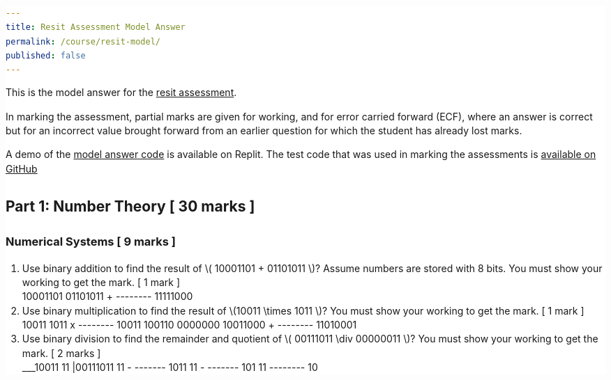 ```yaml
---
title: Resit Assessment Model Answer
permalink: /course/resit-model/
published: false
---
```


<script src="https://polyfill.io/v3/polyfill.min.js?features=es6"></script>
<script id="MathJax-script" src="https://cdn.jsdelivr.net/npm/mathjax@3/es5/tex-mml-chtml.js"></script>

This is the model answer for the [resit assessment](/course/resit).

In marking the assessment, partial marks are given for working, and for error carried forward (ECF), where an answer is correct but for an incorrect value brought forward from an earlier question for which the student has already lost marks.

A demo of the [model answer code](https://repl.it/@davidgundry/MathsForCSResitModelAnswer) is available on Replit. The test code that was used in marking the assessments is [available on GitHub](https://github.com/davidgundry/MathsForCS_ResitTestsJava) 

## Part 1: Number Theory <span class="marks">[ 30 marks ]</span>

### Numerical Systems <span class="marks">[ 9 marks ]</span>

1. Use binary addition to find the result of \\( 10001101 + 01101011 \\)? Assume numbers are stored with 8 bits. You must show your working to get the mark. <span class="marks">[ 1 mark ]</span>
    <div class="model-answer" markdown="1">
        10001101
        01101011 +
        --------
        11111000
    </div>
2. Use binary multiplication to find the result of \\(10011 \\times 1011 \\)? You must show your working to get the mark. <span class="marks">[ 1 mark ]</span>
    <div class="model-answer" markdown="1">
           10011
            1011 x
        --------
           10011
          100110
         0000000
        10011000 +
        --------
        11010001
    </div>
3. Use binary division to find the remainder and quotient of \\( 00111011 \\div 00000011 \\)? You must show your working to get the mark. <span class="marks">[ 2 marks ]</span>
    <div class="model-answer" markdown="1">
            ___10011
        11 |00111011
              11     -
            -------
                1011
                 11  -
            -------
                 101
                  11 
            --------
                  10
